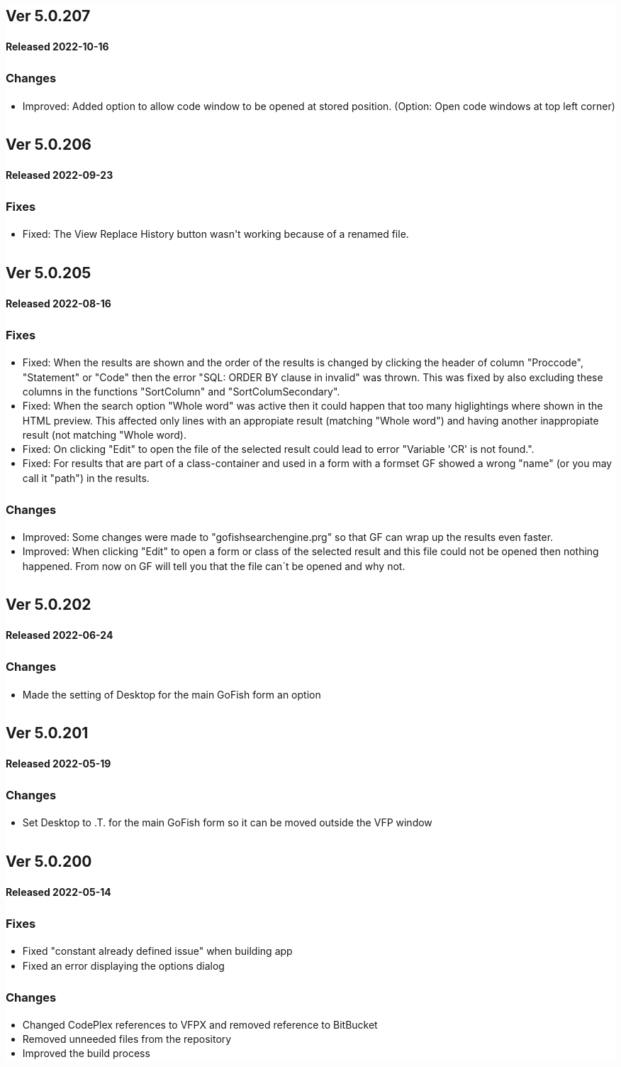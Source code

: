 ## Ver 5.0.207
**Released 2022-10-16**
### Changes
- Improved: Added option to allow code window to be opened at stored position. (Option: Open code windows at top left corner)

## Ver 5.0.206 
**Released 2022-09-23**
### Fixes
- Fixed: The View Replace History button wasn't working because of a renamed file.

## Ver 5.0.205
**Released 2022-08-16**
### Fixes
- Fixed: When the results are shown and the order of the results is changed by clicking the header of column "Proccode", "Statement" or "Code" then the error "SQL: ORDER BY clause in invalid" was thrown. This was fixed by also excluding these columns in the functions "SortColumn" and "SortColumSecondary".
- Fixed: When the search option "Whole word" was active then it could happen that too many higlightings where shown in the HTML preview. This affected only lines with an appropiate result (matching "Whole word") and having another inappropiate result (not matching "Whole word).
- Fixed: On clicking "Edit" to open the file of the selected result could lead to error "Variable 'CR' is not found.".
- Fixed: For results that are part of a class-container and used in a form with a formset GF showed a wrong "name" (or you may call it "path") in the results. 
### Changes
- Improved: Some changes were made to "gofishsearchengine.prg" so that GF can wrap up the results even faster.
- Improved: When clicking "Edit" to open a form or class of the selected result and this file could not be opened then nothing happened. From now on GF will tell you that the file can´t be opened and why not.

## Ver 5.0.202
**Released 2022-06-24**
### Changes
- Made the setting of Desktop for the main GoFish form an option

## Ver 5.0.201
**Released 2022-05-19**
### Changes
- Set Desktop to .T. for the main GoFish form so it can be moved outside the VFP window

## Ver 5.0.200 
**Released 2022-05-14**
### Fixes
- Fixed "constant already defined issue" when building app
- Fixed an error displaying the options dialog
### Changes
- Changed CodePlex references to VFPX and removed reference to BitBucket
- Removed unneeded files from the repository
- Improved the build process
